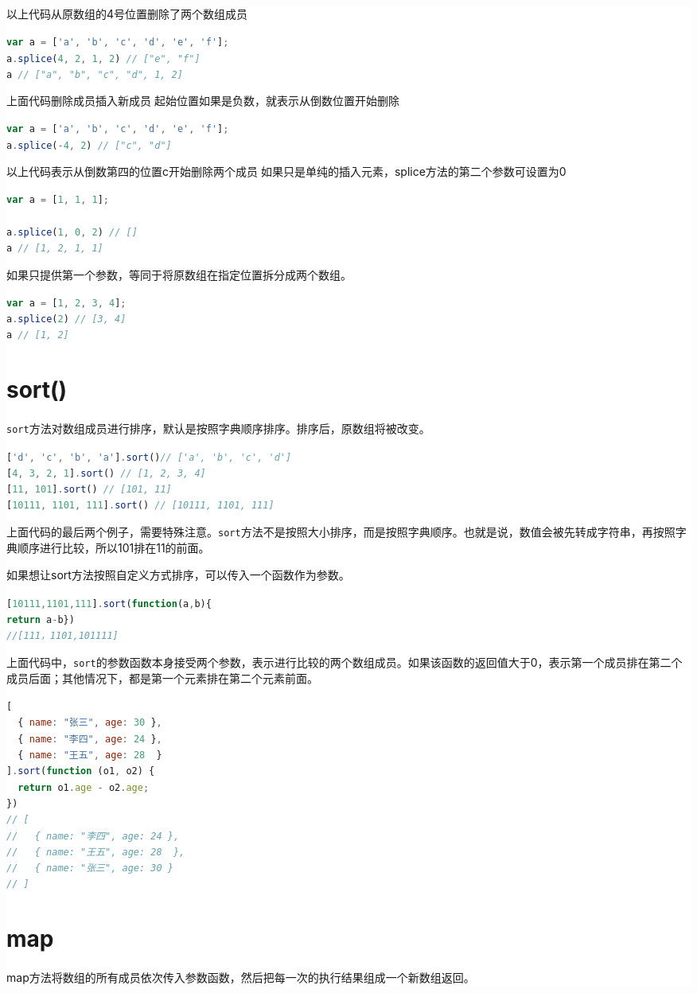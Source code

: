 ```javascript
```
以上代码从原数组的4号位置删除了两个数组成员
```javascript
var a = ['a', 'b', 'c', 'd', 'e', 'f'];
a.splice(4, 2, 1, 2) // ["e", "f"]
a // ["a", "b", "c", "d", 1, 2]

```
上面代码删除成员插入新成员
起始位置如果是负数，就表示从倒数位置开始删除
```javascript
var a = ['a', 'b', 'c', 'd', 'e', 'f'];
a.splice(-4, 2) // ["c", "d"]
```
以上代码表示从倒数第四的位置c开始删除两个成员
如果只是单纯的插入元素，splice方法的第二个参数可设置为0
```javascript
var a = [1, 1, 1];

a.splice(1, 0, 2) // []
a // [1, 2, 1, 1]
```
如果只提供第一个参数，等同于将原数组在指定位置拆分成两个数组。
```javascript
var a = [1, 2, 3, 4];
a.splice(2) // [3, 4]
a // [1, 2]
```
# sort()
```sort```方法对数组成员进行排序，默认是按照字典顺序排序。排序后，原数组将被改变。
```javascript
['d', 'c', 'b', 'a'].sort()// ['a', 'b', 'c', 'd']
[4, 3, 2, 1].sort() // [1, 2, 3, 4]
[11, 101].sort() // [101, 11]
[10111, 1101, 111].sort() // [10111, 1101, 111]
```
上面代码的最后两个例子，需要特殊注意。```sort```方法不是按照大小排序，而是按照字典顺序。也就是说，数值会被先转成字符串，再按照字典顺序进行比较，所以101排在11的前面。

如果想让sort方法按照自定义方式排序，可以传入一个函数作为参数。
```javascript
[10111,1101,111].sort(function(a,b){
return a-b})
//[111，1101,101111]
```
上面代码中，```sort```的参数函数本身接受两个参数，表示进行比较的两个数组成员。如果该函数的返回值大于0，表示第一个成员排在第二个成员后面；其他情况下，都是第一个元素排在第二个元素前面。
```javascript
[
  { name: "张三", age: 30 },
  { name: "李四", age: 24 },
  { name: "王五", age: 28  }
].sort(function (o1, o2) {
  return o1.age - o2.age;
})
// [
//   { name: "李四", age: 24 },
//   { name: "王五", age: 28  },
//   { name: "张三", age: 30 }
// ]
```
# map
map方法将数组的所有成员依次传入参数函数，然后把每一次的执行结果组成一个新数组返回。
